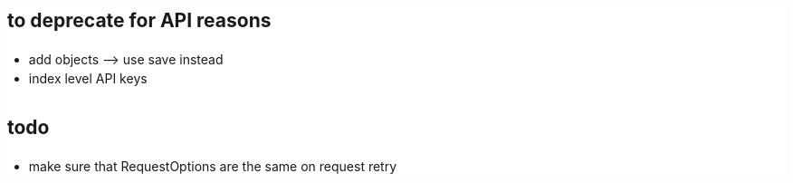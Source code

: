 ## to deprecate for API reasons

* add objects --> use save instead
* index level API keys

## todo

* make sure that RequestOptions are the same on request retry
